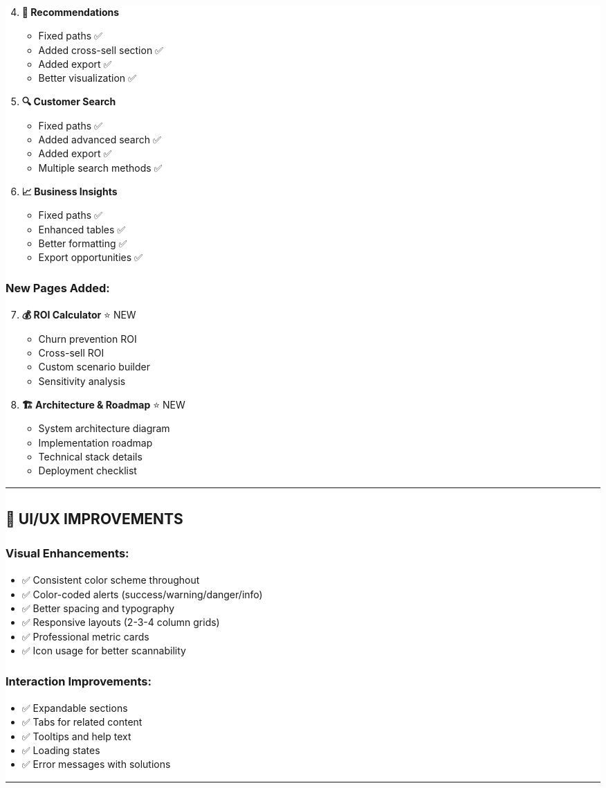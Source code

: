 4. **🎯 Recommendations**
   - Fixed paths ✅
   - Added cross-sell section ✅
   - Added export ✅
   - Better visualization ✅

5. **🔍 Customer Search**
   - Fixed paths ✅
   - Added advanced search ✅
   - Added export ✅
   - Multiple search methods ✅

6. **📈 Business Insights**
   - Fixed paths ✅
   - Enhanced tables ✅
   - Better formatting ✅
   - Export opportunities ✅

### New Pages Added:
7. **💰 ROI Calculator** ⭐ NEW
   - Churn prevention ROI
   - Cross-sell ROI
   - Custom scenario builder
   - Sensitivity analysis

8. **🏗️ Architecture & Roadmap** ⭐ NEW
   - System architecture diagram
   - Implementation roadmap
   - Technical stack details
   - Deployment checklist

---

## 🎨 UI/UX IMPROVEMENTS

### Visual Enhancements:
- ✅ Consistent color scheme throughout
- ✅ Color-coded alerts (success/warning/danger/info)
- ✅ Better spacing and typography
- ✅ Responsive layouts (2-3-4 column grids)
- ✅ Professional metric cards
- ✅ Icon usage for better scannability

### Interaction Improvements:
- ✅ Expandable sections
- ✅ Tabs for related content
- ✅ Tooltips and help text
- ✅ Loading states
- ✅ Error messages with solutions

---
